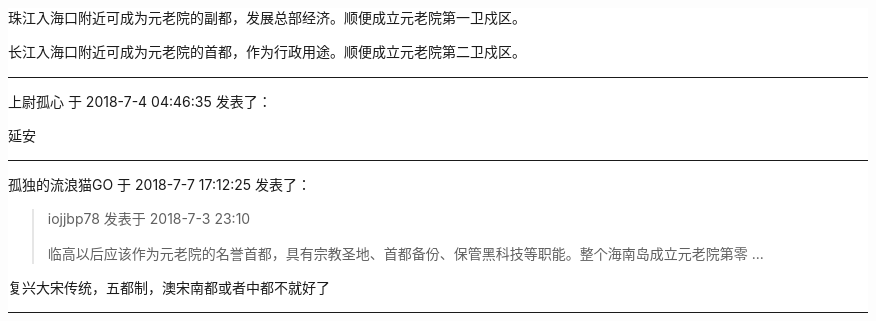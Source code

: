 珠江入海口附近可成为元老院的副都，发展总部经济。顺便成立元老院第一卫戍区。

长江入海口附近可成为元老院的首都，作为行政用途。顺便成立元老院第二卫戍区。

---------

上尉孤心 于 2018-7-4 04:46:35 发表了：

延安

---------

孤独的流浪猫GO 于 2018-7-7 17:12:25 发表了：

> iojjbp78 发表于 2018-7-3 23:10
> 
> 临高以后应该作为元老院的名誉首都，具有宗教圣地、首都备份、保管黑科技等职能。整个海南岛成立元老院第零 ...



复兴大宋传统，五都制，澳宋南都或者中都不就好了

---------

